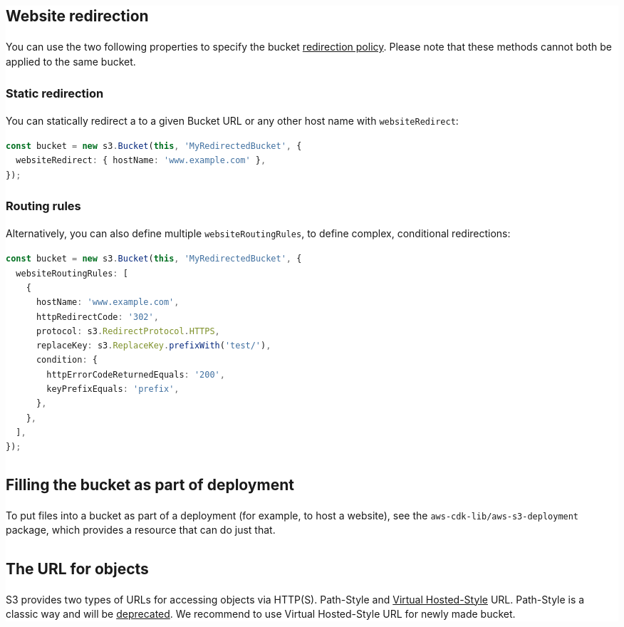 ## Website redirection

You can use the two following properties to specify the bucket [redirection policy]. Please note that these methods cannot both be applied to the same bucket.

[redirection policy]: https://docs.aws.amazon.com/AmazonS3/latest/dev/how-to-page-redirect.html#advanced-conditional-redirects

### Static redirection

You can statically redirect a to a given Bucket URL or any other host name with `websiteRedirect`:

```ts
const bucket = new s3.Bucket(this, 'MyRedirectedBucket', {
  websiteRedirect: { hostName: 'www.example.com' },
});
```

### Routing rules

Alternatively, you can also define multiple `websiteRoutingRules`, to define complex, conditional redirections:

```ts
const bucket = new s3.Bucket(this, 'MyRedirectedBucket', {
  websiteRoutingRules: [
    {
      hostName: 'www.example.com',
      httpRedirectCode: '302',
      protocol: s3.RedirectProtocol.HTTPS,
      replaceKey: s3.ReplaceKey.prefixWith('test/'),
      condition: {
        httpErrorCodeReturnedEquals: '200',
        keyPrefixEquals: 'prefix',
      },
    },
  ],
});
```

## Filling the bucket as part of deployment

To put files into a bucket as part of a deployment (for example, to host a
website), see the `aws-cdk-lib/aws-s3-deployment` package, which provides a
resource that can do just that.

## The URL for objects

S3 provides two types of URLs for accessing objects via HTTP(S). Path-Style and
[Virtual Hosted-Style](https://docs.aws.amazon.com/AmazonS3/latest/dev/VirtualHosting.html)
URL. Path-Style is a classic way and will be
[deprecated](https://aws.amazon.com/jp/blogs/aws/amazon-s3-path-deprecation-plan-the-rest-of-the-story).
We recommend to use Virtual Hosted-Style URL for newly made bucket.


[s3 bucket notifications]: https://docs.aws.amazon.com/AmazonS3/latest/dev/NotificationHowTo.html
[s3 eventbridge notifications]: https://docs.aws.amazon.com/AmazonS3/latest/userguide/EventBridge.html
[block public access settings]: https://docs.aws.amazon.com/AmazonS3/latest/dev/access-control-block-public-access.html
[object ownership]: https://docs.aws.amazon.com/AmazonS3/latest/dev/about-object-ownership.html
[cloudfront s3 bucket]: https://docs.aws.amazon.com/AmazonCloudFront/latest/DeveloperGuide/AccessLogs.html#AccessLogsBucketAndFileOwnership